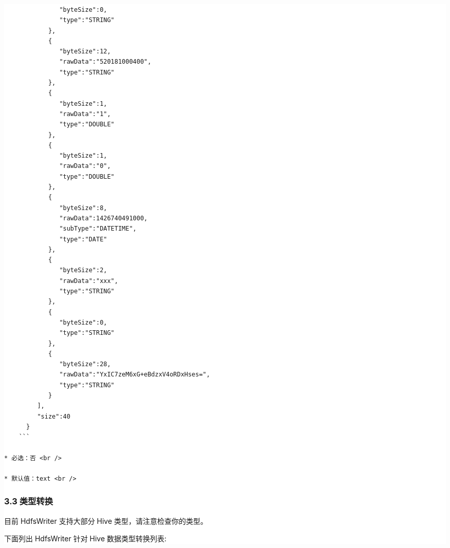                   "byteSize":0,
                   "type":"STRING"
                },
                {  
                   "byteSize":12,
                   "rawData":"520181000400",
                   "type":"STRING"
                },
                {  
                   "byteSize":1,
                   "rawData":"1",
                   "type":"DOUBLE"
                },
                {  
                   "byteSize":1,
                   "rawData":"0",
                   "type":"DOUBLE"
                },
                {  
                   "byteSize":8,
                   "rawData":1426740491000,
                   "subType":"DATETIME",
                   "type":"DATE"
                },
                {  
                   "byteSize":2,
                   "rawData":"xxx",
                   "type":"STRING"
                },
                {  
                   "byteSize":0,
                   "type":"STRING"
                },
                {  
                   "byteSize":28,
                   "rawData":"YxIC7zeM6xG+eBdzxV4oRDxHses=",
                   "type":"STRING"
                }
             ],
             "size":40
          }
        ```

    * 必选：否 <br />

    * 默认值：text <br />


### 3.3 类型转换

目前 HdfsWriter 支持大部分 Hive 类型，请注意检查你的类型。

下面列出 HdfsWriter 针对 Hive 数据类型转换列表:

